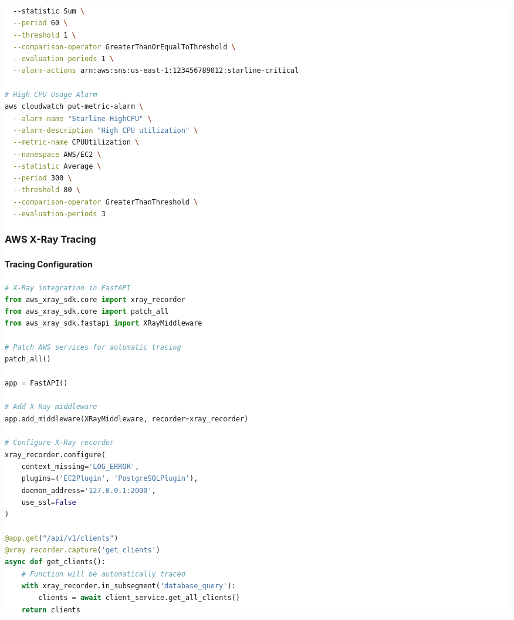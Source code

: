 ```bash
  --statistic Sum \
  --period 60 \
  --threshold 1 \
  --comparison-operator GreaterThanOrEqualToThreshold \
  --evaluation-periods 1 \
  --alarm-actions arn:aws:sns:us-east-1:123456789012:starline-critical

# High CPU Usage Alarm
aws cloudwatch put-metric-alarm \
  --alarm-name "Starline-HighCPU" \
  --alarm-description "High CPU utilization" \
  --metric-name CPUUtilization \
  --namespace AWS/EC2 \
  --statistic Average \
  --period 300 \
  --threshold 80 \
  --comparison-operator GreaterThanThreshold \
  --evaluation-periods 3
```

### AWS X-Ray Tracing

#### Tracing Configuration
```python
# X-Ray integration in FastAPI
from aws_xray_sdk.core import xray_recorder
from aws_xray_sdk.core import patch_all
from aws_xray_sdk.fastapi import XRayMiddleware

# Patch AWS services for automatic tracing
patch_all()

app = FastAPI()

# Add X-Ray middleware
app.add_middleware(XRayMiddleware, recorder=xray_recorder)

# Configure X-Ray recorder
xray_recorder.configure(
    context_missing='LOG_ERROR',
    plugins=('EC2Plugin', 'PostgreSQLPlugin'),
    daemon_address='127.0.0.1:2000',
    use_ssl=False
)

@app.get("/api/v1/clients")
@xray_recorder.capture('get_clients')
async def get_clients():
    # Function will be automatically traced
    with xray_recorder.in_subsegment('database_query'):
        clients = await client_service.get_all_clients()
    return clients
```
